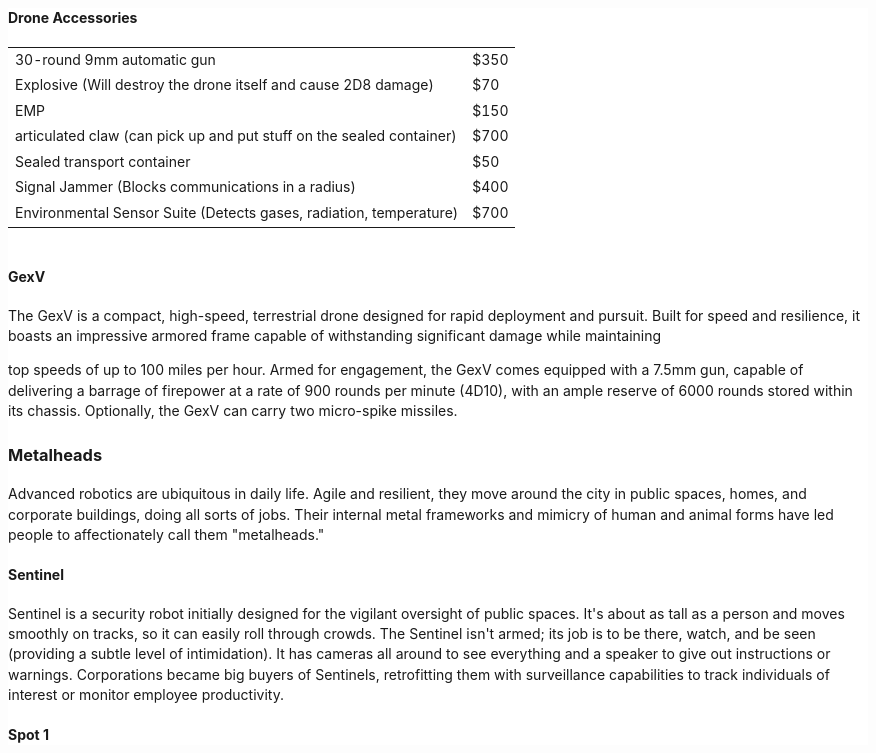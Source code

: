 #### Drone Accessories

|                                                                      |       |
|-------------------------------------------------------------|-----------|
| 30-round 9mm automatic gun                                           | \$350 |
| Explosive (Will destroy the drone itself and cause 2D8 damage)       | \$70  |
| EMP                                                                  | \$150 |
| articulated claw (can pick up and put stuff on the sealed container) | \$700 |
| Sealed transport container                                           | \$50  |
| Signal Jammer (Blocks communications in a radius)                    | \$400 |
| Environmental Sensor Suite (Detects gases, radiation, temperature)   | \$700 |

#

#### GexV

The GexV is a compact, high-speed, terrestrial drone designed for rapid
deployment and pursuit. Built for speed and resilience, it boasts an
impressive armored frame capable of withstanding significant damage
while maintaining

top speeds of up to 100 miles per hour. Armed for engagement, the GexV
comes equipped with a 7.5mm gun, capable of delivering a barrage of
firepower at a rate of 900 rounds per minute (4D10), with an ample
reserve of 6000 rounds stored within its chassis. Optionally, the GexV
can carry two micro-spike missiles.

### Metalheads

Advanced robotics are ubiquitous in daily life. Agile and resilient,
they move around the city in public spaces, homes, and corporate
buildings, doing all sorts of jobs. Their internal metal frameworks and
mimicry of human and animal forms have led people to affectionately call
them "metalheads."

#### Sentinel

Sentinel is a security robot initially designed for the vigilant
oversight of public spaces. It's about as tall as a person and moves
smoothly on tracks, so it can easily roll through crowds. The Sentinel
isn't armed; its job is to be there, watch, and be seen (providing a
subtle level of intimidation). It has cameras all around to see
everything and a speaker to give out instructions or warnings.
Corporations became big buyers of Sentinels, retrofitting them with
surveillance capabilities to track individuals of interest or monitor
employee productivity.

#### Spot 1
